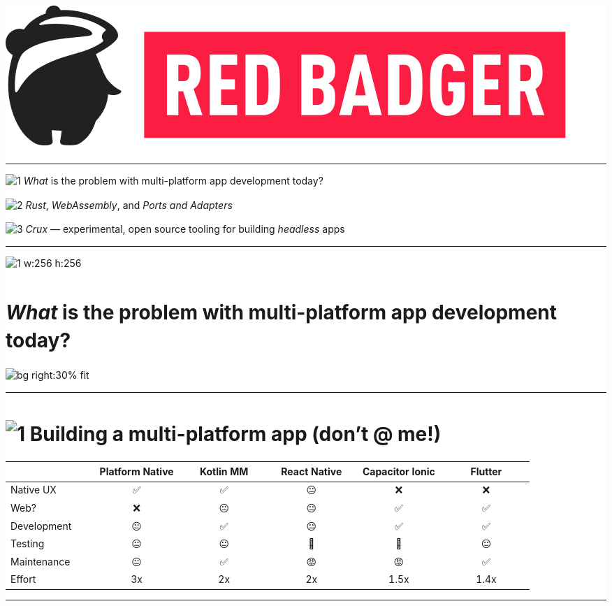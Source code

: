 ## ![h:80px](../assets/RB_Screen_Logos_Artwork-02.svg)

---

![1](https://icongr.am/material/numeric-1-circle.svg?color=ff9900)
<span class="morph" style="--morph-name:title;">_What_ is the problem with
multi-platform app development today?</span>

![2](https://icongr.am/material/numeric-2-circle.svg?color=666666) _Rust_,
_WebAssembly_, and _Ports and Adapters_

![3](https://icongr.am/material/numeric-3-circle.svg?color=666666) _Crux_ —
experimental, open source tooling for building _headless_ apps

---

![1 w:256 h:256](https://icongr.am/material/numeric-1-circle.svg?color=ff9900)

# <span class="morph" style="--morph-name:title;">_What_ is the problem with multi-platform app development today?</span>

<style scoped>section figure { margin-right: 100px !important; }</style>

![bg right:30% fit](https://cdn.jsdelivr.net/gh/twitter/twemoji@14.0.2/assets/svg/1f469-200d-1f527.svg)

---

# ![1](https://icongr.am/material/numeric-1-circle.svg?color=ff9900) Building a multi-platform app (don’t @ me!)

<style scoped>
table th {
    width: 16%;
}
</style>

|             | Platform Native | Kotlin MM | React Native | Capacitor Ionic | Flutter |
| ----------- | :-------------: | :-------: | :----------: | :-------------: | :-----: |
| Native UX   |       ✅        |    ✅     |     😐️      |       ❌        |   ❌    |
| Web?        |       ❌        |    😐️    |     😐️      |       ✅        |   ✅    |
| Development |       😐️       |    ✅     |     😐️      |       ✅        |   ✅    |
| Testing     |       😐️       |    😐️    |      🤯      |       🤯        |   😐️   |
| Maintenance |       😐️       |    ✅     |      😡      |       😡        |   ✅    |
| Effort      |       3x        |    2x     |      2x      |      1.5x       |  1.4x   |

---